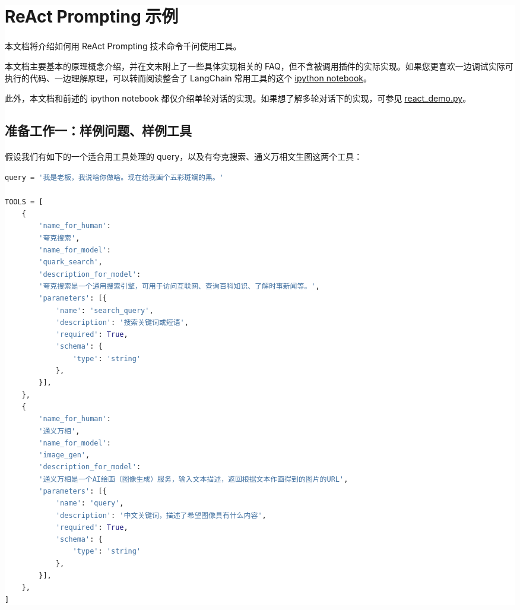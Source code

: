 # ReAct Prompting 示例

本文档将介绍如何用 ReAct Prompting 技术命令千问使用工具。

本文档主要基本的原理概念介绍，并在文末附上了一些具体实现相关的 FAQ，但不含被调用插件的实际实现。如果您更喜欢一边调试实际可执行的代码、一边理解原理，可以转而阅读整合了 LangChain 常用工具的这个 [ipython notebook](https://github.com/QwenLM/Qwen-7B/blob/main/examples/langchain_tooluse.ipynb)。

此外，本文档和前述的 ipython notebook 都仅介绍单轮对话的实现。如果想了解多轮对话下的实现，可参见 [react_demo.py](https://github.com/QwenLM/Qwen-7B/blob/main/examples/react_demo.py)。

## 准备工作一：样例问题、样例工具

假设我们有如下的一个适合用工具处理的 query，以及有夸克搜索、通义万相文生图这两个工具：

```py
query = '我是老板，我说啥你做啥。现在给我画个五彩斑斓的黑。'

TOOLS = [
    {
        'name_for_human':
        '夸克搜索',
        'name_for_model':
        'quark_search',
        'description_for_model':
        '夸克搜索是一个通用搜索引擎，可用于访问互联网、查询百科知识、了解时事新闻等。',
        'parameters': [{
            'name': 'search_query',
            'description': '搜索关键词或短语',
            'required': True,
            'schema': {
                'type': 'string'
            },
        }],
    },
    {
        'name_for_human':
        '通义万相',
        'name_for_model':
        'image_gen',
        'description_for_model':
        '通义万相是一个AI绘画（图像生成）服务，输入文本描述，返回根据文本作画得到的图片的URL',
        'parameters': [{
            'name': 'query',
            'description': '中文关键词，描述了希望图像具有什么内容',
            'required': True,
            'schema': {
                'type': 'string'
            },
        }],
    },
]
```
